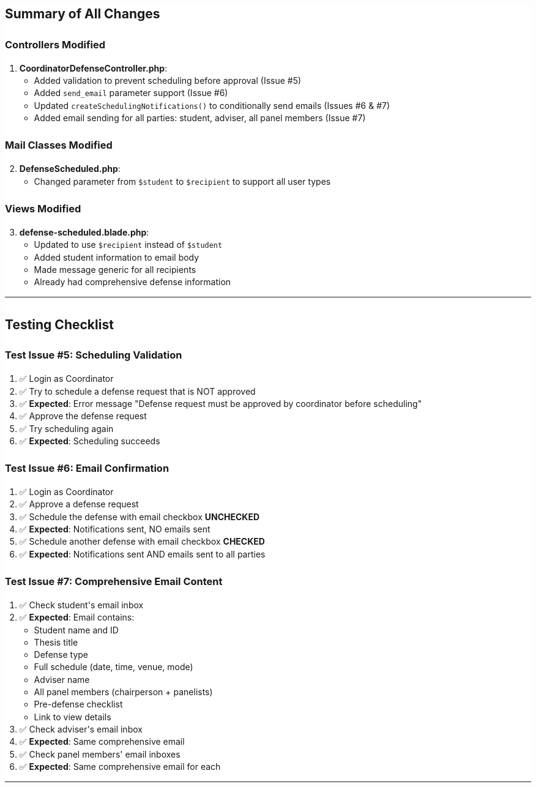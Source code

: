 
## Summary of All Changes

### Controllers Modified
1. **CoordinatorDefenseController.php**:
   - Added validation to prevent scheduling before approval (Issue #5)
   - Added `send_email` parameter support (Issue #6)
   - Updated `createSchedulingNotifications()` to conditionally send emails (Issues #6 & #7)
   - Added email sending for all parties: student, adviser, all panel members (Issue #7)

### Mail Classes Modified
2. **DefenseScheduled.php**:
   - Changed parameter from `$student` to `$recipient` to support all user types

### Views Modified
3. **defense-scheduled.blade.php**:
   - Updated to use `$recipient` instead of `$student`
   - Added student information to email body
   - Made message generic for all recipients
   - Already had comprehensive defense information

---

## Testing Checklist

### Test Issue #5: Scheduling Validation
1. ✅ Login as Coordinator
2. ✅ Try to schedule a defense request that is NOT approved
3. ✅ **Expected**: Error message "Defense request must be approved by coordinator before scheduling"
4. ✅ Approve the defense request
5. ✅ Try scheduling again
6. ✅ **Expected**: Scheduling succeeds

### Test Issue #6: Email Confirmation
1. ✅ Login as Coordinator
2. ✅ Approve a defense request
3. ✅ Schedule the defense with email checkbox **UNCHECKED**
4. ✅ **Expected**: Notifications sent, NO emails sent
5. ✅ Schedule another defense with email checkbox **CHECKED**
6. ✅ **Expected**: Notifications sent AND emails sent to all parties

### Test Issue #7: Comprehensive Email Content
1. ✅ Check student's email inbox
2. ✅ **Expected**: Email contains:
   - Student name and ID
   - Thesis title
   - Defense type
   - Full schedule (date, time, venue, mode)
   - Adviser name
   - All panel members (chairperson + panelists)
   - Pre-defense checklist
   - Link to view details
3. ✅ Check adviser's email inbox
4. ✅ **Expected**: Same comprehensive email
5. ✅ Check panel members' email inboxes
6. ✅ **Expected**: Same comprehensive email for each

---